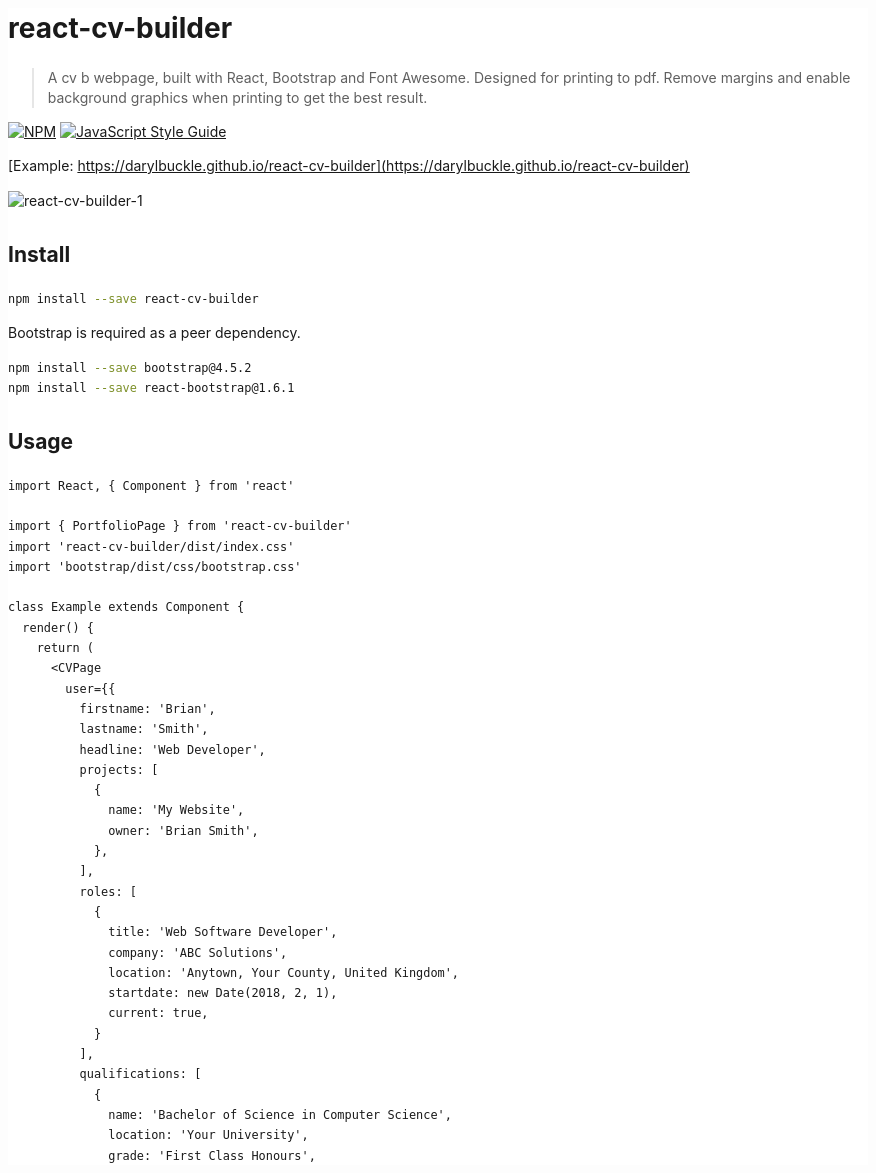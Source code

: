 # react-cv-builder

> A cv b webpage, built with React, Bootstrap and Font Awesome.
> Designed for printing to pdf. Remove margins and enable background graphics when printing to get the best result.

[![NPM](https://img.shields.io/npm/v/react-cv-builder.svg)](https://www.npmjs.com/package/react-cv-builder) [![JavaScript Style Guide](https://img.shields.io/badge/code_style-standard-brightgreen.svg)](https://standardjs.com)

[Example: https://darylbuckle.github.io/react-cv-builder](https://darylbuckle.github.io/react-cv-builder)

<img width="300" alt="react-cv-builder-1" src="https://user-images.githubusercontent.com/15156674/147667877-cf241dc8-a2a3-4aba-9415-759362f9e6e1.png">

## Install

```bash
npm install --save react-cv-builder
```

Bootstrap is required as a peer dependency.

```bash
npm install --save bootstrap@4.5.2
npm install --save react-bootstrap@1.6.1
```

## Usage

```tsx
import React, { Component } from 'react'

import { PortfolioPage } from 'react-cv-builder'
import 'react-cv-builder/dist/index.css'
import 'bootstrap/dist/css/bootstrap.css'

class Example extends Component {
  render() {
    return (
      <CVPage
        user={{
          firstname: 'Brian',
          lastname: 'Smith',
          headline: 'Web Developer',
          projects: [
            {
              name: 'My Website',
              owner: 'Brian Smith',
            },
          ],
          roles: [
            {
              title: 'Web Software Developer',
              company: 'ABC Solutions',
              location: 'Anytown, Your County, United Kingdom',
              startdate: new Date(2018, 2, 1),
              current: true,
            }
          ],
          qualifications: [
            {
              name: 'Bachelor of Science in Computer Science',
              location: 'Your University',
              grade: 'First Class Honours',
```